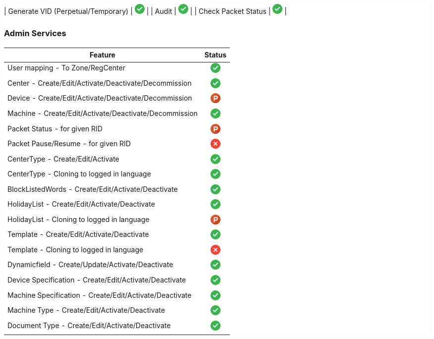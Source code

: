 | Generate VID (Perpetual/Temporary) |  ![](../../.gitbook/assets/check.png) |
| Audit                              |  ![](../../.gitbook/assets/check.png) |
| Check Packet Status                |  ![](../../.gitbook/assets/check.png) |

### Admin Services

| Feature                                                       |                 Status                |
| ------------------------------------------------------------- | :-----------------------------------: |
| User mapping - To Zone/RegCenter                              |  ![](../../.gitbook/assets/check.png) |
| Center - Create/Edit/Activate/Deactivate/Decommission         |  ![](../../.gitbook/assets/check.png) |
| Device - Create/Edit/Activate/Deactivate/Decommission         |    ![](../../.gitbook/assets/p.png)   |
| Machine - Create/Edit/Activate/Deactivate/Decommission        |  ![](../../.gitbook/assets/check.png) |
| Packet Status - for given RID                                 |    ![](../../.gitbook/assets/p.png)   |
| Packet Pause/Resume - for given RID                           | ![](../../.gitbook/assets/remove.png) |
| CenterType - Create/Edit/Activate                             |  ![](../../.gitbook/assets/check.png) |
| CenterType - Cloning to logged in language                    |  ![](../../.gitbook/assets/check.png) |
| BlockListedWords - Create/Edit/Activate/Deactivate            |  ![](../../.gitbook/assets/check.png) |
| HolidayList - Create/Edit/Activate/Deactivate                 |  ![](../../.gitbook/assets/check.png) |
| HolidayList - Cloning to logged in language                   |    ![](../../.gitbook/assets/p.png)   |
| Template - Create/Edit/Activate/Deactivate                    |  ![](../../.gitbook/assets/check.png) |
| Template - Cloning to logged in language                      | ![](../../.gitbook/assets/remove.png) |
| Dynamicfield - Create/Update/Activate/Deactivate              |  ![](../../.gitbook/assets/check.png) |
| Device Specification - Create/Edit/Activate/Deactivate        |  ![](../../.gitbook/assets/check.png) |
| Machine Specification - Create/Edit/Activate/Deactivate       |  ![](../../.gitbook/assets/check.png) |
| Machine Type - Create/Edit/Activate/Deactivate                |  ![](../../.gitbook/assets/check.png) |
| Document Type - Create/Edit/Activate/Deactivate               |  ![](../../.gitbook/assets/check.png) |